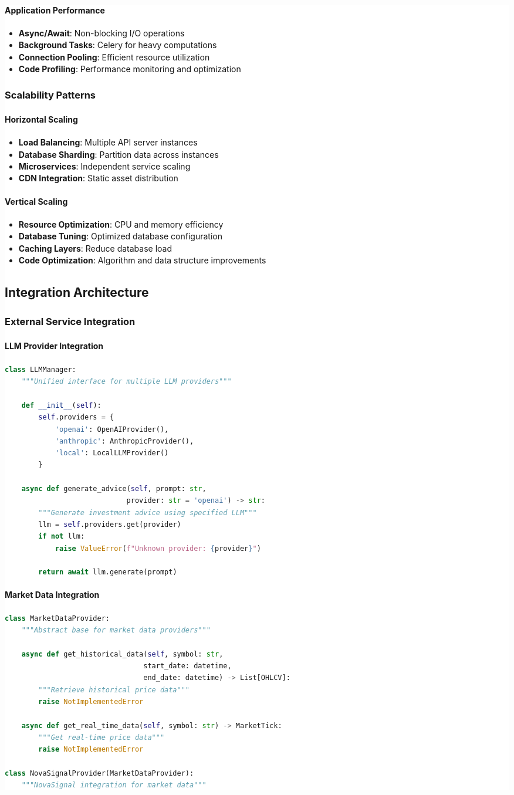 #### Application Performance
- **Async/Await**: Non-blocking I/O operations
- **Background Tasks**: Celery for heavy computations
- **Connection Pooling**: Efficient resource utilization
- **Code Profiling**: Performance monitoring and optimization

### Scalability Patterns

#### Horizontal Scaling
- **Load Balancing**: Multiple API server instances
- **Database Sharding**: Partition data across instances
- **Microservices**: Independent service scaling
- **CDN Integration**: Static asset distribution

#### Vertical Scaling
- **Resource Optimization**: CPU and memory efficiency
- **Database Tuning**: Optimized database configuration
- **Caching Layers**: Reduce database load
- **Code Optimization**: Algorithm and data structure improvements

## Integration Architecture

### External Service Integration

#### LLM Provider Integration
```python
class LLMManager:
    """Unified interface for multiple LLM providers"""
    
    def __init__(self):
        self.providers = {
            'openai': OpenAIProvider(),
            'anthropic': AnthropicProvider(),
            'local': LocalLLMProvider()
        }
        
    async def generate_advice(self, prompt: str, 
                             provider: str = 'openai') -> str:
        """Generate investment advice using specified LLM"""
        llm = self.providers.get(provider)
        if not llm:
            raise ValueError(f"Unknown provider: {provider}")
            
        return await llm.generate(prompt)
```

#### Market Data Integration
```python
class MarketDataProvider:
    """Abstract base for market data providers"""
    
    async def get_historical_data(self, symbol: str, 
                                 start_date: datetime,
                                 end_date: datetime) -> List[OHLCV]:
        """Retrieve historical price data"""
        raise NotImplementedError
        
    async def get_real_time_data(self, symbol: str) -> MarketTick:
        """Get real-time price data"""
        raise NotImplementedError

class NovaSignalProvider(MarketDataProvider):
    """NovaSignal integration for market data"""
```